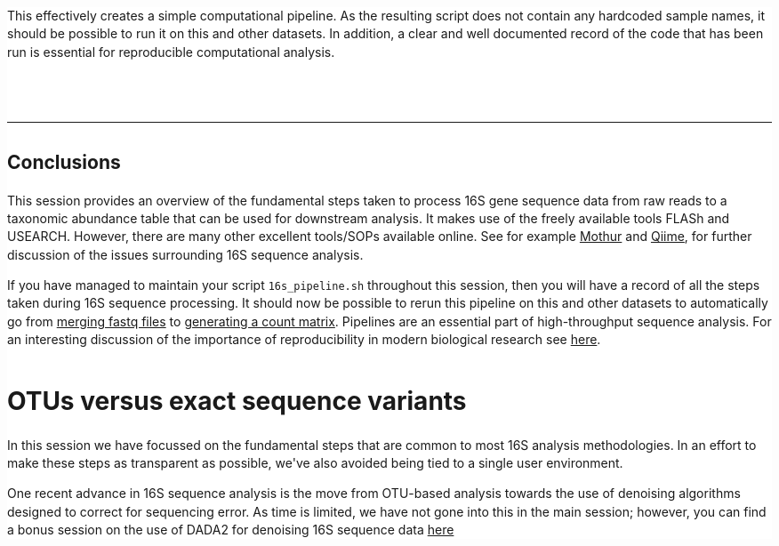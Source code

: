 This effectively creates a simple computational pipeline. As the resulting script does not contain
any hardcoded sample names, it should be possible to run it on this and other datasets. In addition, 
a clear and well documented record of the code that has been run is essential for reproducible
computational analysis.

<br>
<br>

----------------------------------
## Conclusions<a name="header9"></a>

This session provides an overview of the fundamental steps taken to process 16S gene
sequence data from raw reads to a taxonomic abundance table that can be used for downstream
analysis. It makes use of the freely available tools FLASh and USEARCH. However, there are many 
other excellent tools/SOPs available online. See for example 
[Mothur][mothur-sop] and
[Qiime][qiime-tutorials],
for further discussion of the issues surrounding 16S sequence analysis.

If you have managed to maintain your script `16s_pipeline.sh` throughout this session, then you will
have a record of all the steps taken during 16S sequence processing. It should now  be 
possible to rerun this pipeline on this and other datasets to automatically go from 
[merging fastq files](#header3b) to [generating a count matrix](#header6). Pipelines are an
essential part of high-throughput sequence analysis. For an interesting discussion of the importance
of reproducibility in modern biological research see [here][nbiotech-article].

# OTUs versus exact sequence variants<a name="header10"></a>

In this session we have focussed on the fundamental steps that are common to most 16S analysis
methodologies. In an effort to make these steps as transparent as possible, we've also avoided
being tied to a single user environment.

One recent advance in 16S sequence analysis is the move from OTU-based analysis towards the use
of denoising algorithms designed to correct for sequencing error. As time is limited, we have not 
gone into this in the main session; however, you can find a bonus session on the use of DADA2 for
denoising 16S sequence data [here](https://thejacksonlaboratory.github.io/microbiome-workshop-2019/amplicon_sequence_variants.html)





[texteditor-wikipedia]: https://en.wikipedia.org/wiki/Text_editor
[nano-homepage]: https://www.nano-editor.org/docs.php
[fastq-wikipedia]: https://en.wikipedia.org/wiki/FASTQ_format
[flash-website]: https://ccb.jhu.edu/software/FLASH/
[go2linux-forloop]: http://go2linux.garron.me/bash-for-loop/
[fastx-homepage]: http://hannonlab.cshl.edu/fastx_toolkit/
[usearch-homepage]: https://www.drive5.com/usearch/
[usearch-definingotus]: https://www.drive5.com/usearch/manual/otus.html
[usearch-chimera]: https://www.drive5.com/usearch/manual/chimera_formation.html
[chimeraslayer-home]: http://microbiomeutil.sourceforge.net/#A_CS
[usearch-clusterformat]: https://www.drive5.com/usearch/manual/opt_uc.html
[mothur-sop]: https://www.mothur.org/wiki/MiSeq_SOP
[qiime-tutorials]: http://qiime.org/tutorials/
[tornado-tutorial]: http://acai.igb.uiuc.edu/bio/tutorial.html
[nbiotech-article]: https://www.nature.com/articles/nbt.2740
[ncbi-blast]: https://blast.ncbi.nlm.nih.gov/Blast.cgi?PAGE_TYPE=BlastSearch
[rdp-database]: http://rdp.cme.msu.edu/misc/resources.jsp
